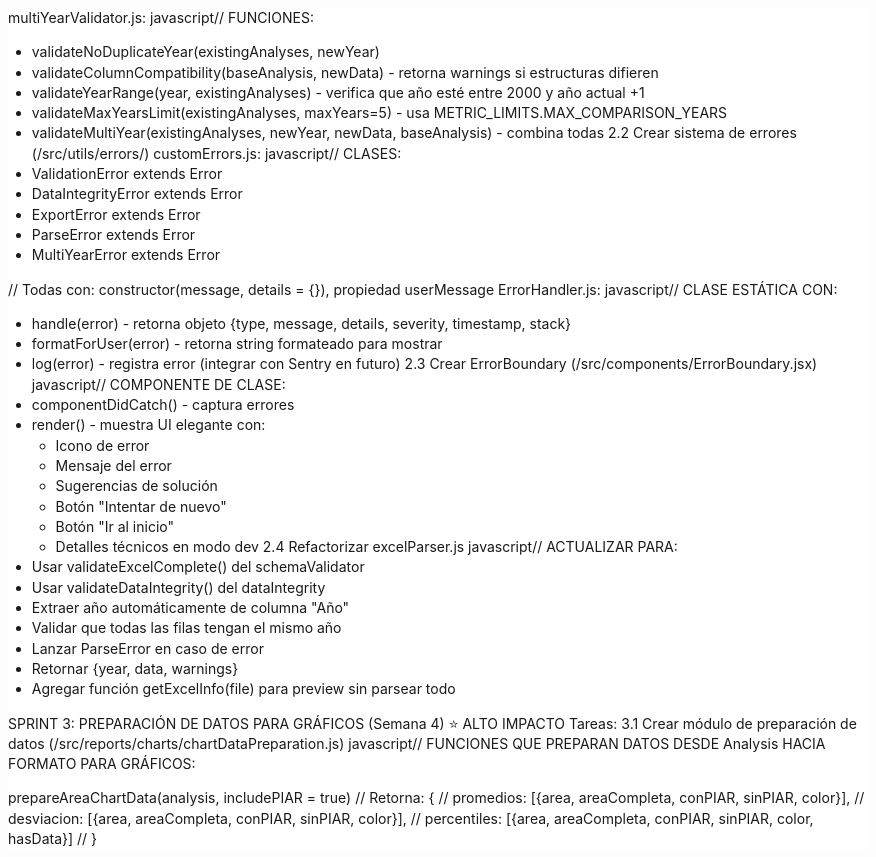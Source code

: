 multiYearValidator.js:
javascript// FUNCIONES:
- validateNoDuplicateYear(existingAnalyses, newYear)
- validateColumnCompatibility(baseAnalysis, newData) - retorna warnings si estructuras difieren
- validateYearRange(year, existingAnalyses) - verifica que año esté entre 2000 y año actual +1
- validateMaxYearsLimit(existingAnalyses, maxYears=5) - usa METRIC_LIMITS.MAX_COMPARISON_YEARS
- validateMultiYear(existingAnalyses, newYear, newData, baseAnalysis) - combina todas
2.2 Crear sistema de errores (/src/utils/errors/)
customErrors.js:
javascript// CLASES:
- ValidationError extends Error
- DataIntegrityError extends Error
- ExportError extends Error
- ParseError extends Error
- MultiYearError extends Error

// Todas con: constructor(message, details = {}), propiedad userMessage
ErrorHandler.js:
javascript// CLASE ESTÁTICA CON:
- handle(error) - retorna objeto {type, message, details, severity, timestamp, stack}
- formatForUser(error) - retorna string formateado para mostrar
- log(error) - registra error (integrar con Sentry en futuro)
2.3 Crear ErrorBoundary (/src/components/ErrorBoundary.jsx)
javascript// COMPONENTE DE CLASE:
- componentDidCatch() - captura errores
- render() - muestra UI elegante con:
  * Icono de error
  * Mensaje del error
  * Sugerencias de solución
  * Botón "Intentar de nuevo"
  * Botón "Ir al inicio"
  * Detalles técnicos en modo dev
2.4 Refactorizar excelParser.js
javascript// ACTUALIZAR PARA:
- Usar validateExcelComplete() del schemaValidator
- Usar validateDataIntegrity() del dataIntegrity
- Extraer año automáticamente de columna "Año"
- Validar que todas las filas tengan el mismo año
- Lanzar ParseError en caso de error
- Retornar {year, data, warnings}
- Agregar función getExcelInfo(file) para preview sin parsear todo

SPRINT 3: PREPARACIÓN DE DATOS PARA GRÁFICOS (Semana 4) ⭐ ALTO IMPACTO
Tareas:
3.1 Crear módulo de preparación de datos (/src/reports/charts/chartDataPreparation.js)
javascript// FUNCIONES QUE PREPARAN DATOS DESDE Analysis HACIA FORMATO PARA GRÁFICOS:

prepareAreaChartData(analysis, includePIAR = true)
// Retorna: {
//   promedios: [{area, areaCompleta, conPIAR, sinPIAR, color}],
//   desviacion: [{area, areaCompleta, conPIAR, sinPIAR, color}],
//   percentiles: [{area, areaCompleta, conPIAR, sinPIAR, color, hasData}]
// }
